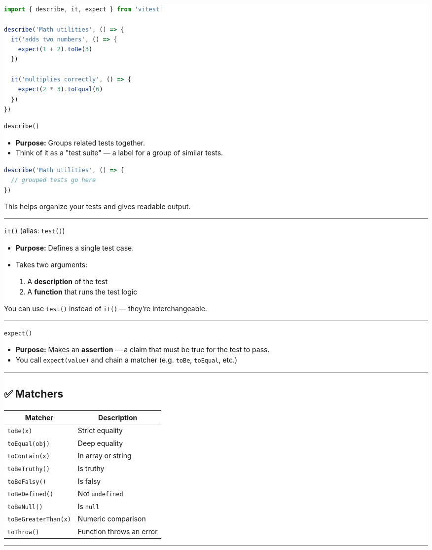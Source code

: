```js
import { describe, it, expect } from 'vitest'

describe('Math utilities', () => {
  it('adds two numbers', () => {
    expect(1 + 2).toBe(3)
  })

  it('multiplies correctly', () => {
    expect(2 * 3).toEqual(6)
  })
})
```

`describe()`

* **Purpose:** Groups related tests together.
* Think of it as a "test suite" — a label for a group of similar tests.

```js
describe('Math utilities', () => {
  // grouped tests go here
})
```

This helps organize your tests and gives readable output.

---

`it()` (alias: `test()`)

* **Purpose:** Defines a single test case.
* Takes two arguments:

  1. A **description** of the test
  2. A **function** that runs the test logic


You can use `test()` instead of `it()` — they’re interchangeable.

---

`expect()`

* **Purpose:** Makes an **assertion** — a claim that must be true for the test to pass.
* You call `expect(value)` and chain a matcher (e.g. `toBe`, `toEqual`, etc.)


---

## ✅ Matchers

| Matcher              | Description              |
| -------------------- | ------------------------ |
| `toBe(x)`            | Strict equality          |
| `toEqual(obj)`       | Deep equality            |
| `toContain(x)`       | In array or string       |
| `toBeTruthy()`       | Is truthy                |
| `toBeFalsy()`        | Is falsy                 |
| `toBeDefined()`      | Not `undefined`          |
| `toBeNull()`         | Is `null`                |
| `toBeGreaterThan(x)` | Numeric comparison       |
| `toThrow()`          | Function throws an error |

---